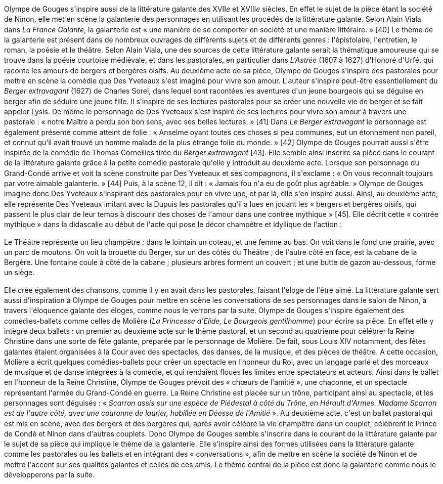 Olympe de Gouges s'inspire aussi de la littérature galante des XVII*e* et XVIII*e* siècles. En effet le sujet de la pièce étant la société de Ninon, elle met en scène la galanterie des personnages en utilisant les procédés de la littérature galante. Selon Alain Viala dans *La France Galante*, la galanterie est « une manière de se comporter en société et une manière littéraire. » [40] Le thème de la galanterie est présent dans de nombreux ouvrages de différents sujets et de différents genres : l'épistolaire, l'entretien, le roman, la poésie et le théâtre. Selon Alain Viala, une des sources de cette littérature galante serait la thématique amoureuse qui se trouve dans la poésie courtoise médiévale, et dans les pastorales, en particulier dans *L'Astrée* (1607 à 1627) d'Honoré d'Urfé, qui raconte les amours de bergers et bergères oisifs. Au deuxième acte de sa pièce, Olympe de Gouges s'inspire des pastorales pour mettre en scène la comédie que Des Yveteaux s'est imaginé pour vivre son amour. L'auteur s'inspire peut-être essentiellement du *Berger extravagant* (1627) de Charles Sorel, dans lequel sont racontées les aventures d'un jeune bourgeois qui se déguise en berger afin de séduire une jeune fille. Il s'inspire de ses lectures pastorales pour se créer une nouvelle vie de berger et se fait appeler Lysis. De même le personnage de Des Yveteaux s'est inspiré de ses lectures pour vivre son amour à travers une pastorale : « notre Maître a perdu son bon sens, avec ses belles lectures. » [41] Dans *Le Berger extravagant* le personnage est également présenté comme atteint de folie : « Anselme oyant toutes ces choses si peu communes, eut un étonnement non pareil, et connut qu'il avait trouvé un homme malade de la plus étrange folie du monde. » [42] Olympe de Gouges pourrait aussi s'être inspirée de la comédie de Thomas Corneilles tirée du *Berger extravagant* [43]. Elle semble ainsi inscrire sa pièce dans le courant de la littérature galante grâce à la petite comédie pastorale qu'elle y introduit au deuxième acte. Lorsque son personnage du Grand-Condé arrive et voit la scène construite par Des Yveteaux et ses compagnons, il s'exclame : « On vous reconnaît toujours par votre aimable galanterie. » [44] Puis, à la scène 12, il dit : « Jamais fou n'a eu de goût plus agréable. » Olympe de Gouges imagine donc Des Yveteaux s'inspirant des pastorales pour en vivre une, et par là, elle s'en inspire aussi. Ainsi, au deuxième acte, elle représente Des Yveteaux imitant avec la Dupuis les pastorales qu'il a lues en jouant les « bergers et bergères oisifs, qui passent le plus clair de leur temps à discourir des choses de l'amour dans une contrée mythique » [45]. Elle décrit cette « contrée mythique » dans la didascalie au début de l'acte qui pose le décor champêtre et idyllique de l'action :


Le Théâtre représente un lieu champêtre ; dans le lointain un coteau, et une femme au bas. On voit dans le fond une prairie, avec un parc de moutons. On voit la brouette du Berger, sur un des côtés du Théâtre ; de l'autre côté en face, est la cabane de la Bergère. Une fontaine coule à côté de la cabane ; plusieurs arbres forment un couvert ; et une butte de gazon au-dessous, forme un siège.

Elle crée également des chansons, comme il y en avait dans les pastorales, faisant l'éloge de l'être aimé. La littérature galante sert aussi d'inspiration à Olympe de Gouges pour mettre en scène les conversations de ses personnages dans le salon de Ninon, à travers l'éloquence galante des éloges, comme nous le verrons par la suite. Olympe de Gouges s'inspire également des comédies-ballets comme celles de Molière (*La Princesse d'Elide, Le Bourgeois gentilhomme*) pour écrire sa pièce. En effet elle y intègre deux ballets : un premier au deuxième acte sur le thème pastoral, et un second au quatrième pour célébrer la Reine Christine dans une sorte de fête galante, préparée par le personnage de Molière. De fait, sous Louis XIV notamment, des fêtes galantes étaient organisées à la Cour avec des spectacles, des danses, de la musique, et des pièces de théâtre. À cette occasion, Molière a écrit quelques comédies-ballets pour créer un spectacle en l'honneur du Roi, avec un langage parlé et des morceaux de musique et de danse intégrées à la comédie, et qui rendaient floues les limites entre spectateurs et acteurs. Ainsi dans le ballet en l'honneur de la Reine Christine, Olympe de Gouges prévoit des « chœurs de l'amitié », une chaconne, et un spectacle représentant l'armée du Grand-Condé en guerre. La Reine Christine est placée sur un trône, participant ainsi au spectacle, et les personnages sont déguisés : « *Scarron assis sur une espèce de Piédestal à côté du Trône, en Hérault d'Armes. Madame Scarron est de l'autre côté, avec une couronne de laurier, habillée en Déesse de l'Amitié* ». Au deuxième acte, c'est un ballet pastoral qui est mis en scène, avec des bergers et des bergères qui, après avoir célébré la vie champêtre dans un couplet, célèbrent le Prince de Condé et Ninon dans d'autres couplets. Donc Olympe de Gouges semble s'inscrire dans le courant de la littérature galante par le sujet de sa pièce qui implique le thème de la galanterie. Elle s'inspire ainsi des formes utilisées dans la littérature galante comme les pastorales ou les ballets et en intégrant des « conversations », afin de mettre en scène la société de Ninon et de mettre l'accent sur ses qualités galantes et celles de ces amis. Le thème central de la pièce est donc la galanterie comme nous le développerons par la suite.
